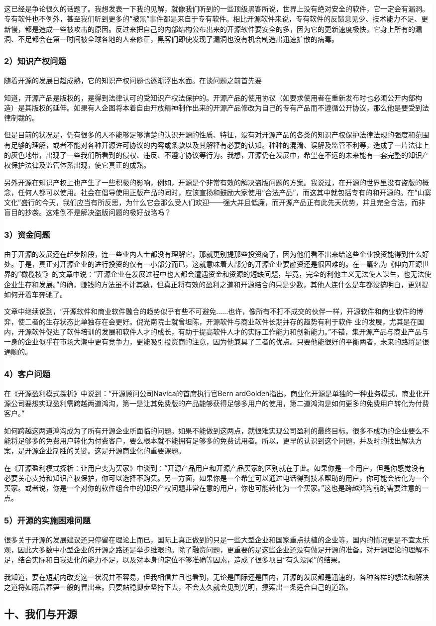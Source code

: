 这已经是争论很久的话题了。我想发表一下我的见解，就像我们听到的一些顶级黑客所说，世界上没有绝对安全的软件，它一定会有漏洞。专有软件也不例外，甚至我们听到更多的“被黑”事件都是来自于专有软件。相比开源软件来说，专有软件的反馈意见少、技术能力不足、更新慢，都是造成一些被攻击的原因。反过来把自己的内部结构公布出来的开源软件要安全的多，因为它的更新速度极快，它身上所有的漏洞、不足都会在第一时间被全球各地的人来修正，黑客们即使发现了漏洞也没有机会制造出迅速扩散的病毒。


### 2）知识产权问题

随着开源的发展日趋成熟，它的知识产权问题也逐渐浮出水面。在谈问题之前首先要

知道，开源产品是版权的，是得到法律认可的受知识产权法保护的。开源产品的使用协议（如要求使用者在重新发布时也必须公开内部构造）是其版权的延伸。如果有人企图将本着自由开放精神制作出来的开源产品修改为自己的专有产品而不遵循公开协议，那么他是要受到法律制裁的。

但是目前的状况是，仍有很多的人不能够足够清楚的认识开源的性质、特征，没有对开源产品的各类的知识产权保护法律法规的强度和范围有足够的理解，或者不能对各种开源许可协议的内容或条款以及其解释有必要的认知。种种的混淆、误解及监管不利等，造成了一片法律上的灰色地带，出现了一些我们所看到的侵权、违反、不遵守协议等行为。我想，开源仍在发展中，希望在不远的未来能有一套完整的知识产权保护法律及监管体系出现，使它真正的成熟。

另外开源在知识产权上也产生了一些积极的影响，例如，开源是个非常有效的解决盗版问题的方案。我说过，在开源的世界里没有盗版的概念，任何人都可以使用。社会在倡导使用正版产品的同时，应该宣扬和鼓励大家使用“合法产品”，而这其中就包括专有的和开源的。在“山寨文化”盛行的今天，我们应当有所反思，为什么它会那么受人们欢迎——强大并且低廉，而开源产品正有此先天优势，并且完全合法，而非盲目的抄袭。这难倒不是解决盗版问题的极好战略吗？


### 3）资金问题

由于开源的发展还在起步阶段，连一些业内人士都没有理解它，那就更别提那些投资商了，因为他们看不出来给这些企业投资能得到什么好处。于是，真正对开源企业的进行投资的仅有一小部分而已，这就意味着大部分的开源企业要融资还是很困难的。在一篇名为《伸向开源世界的“橄榄枝”》的文章中说：“开源企业在发展过程中也大都会遭遇资金和资源的短缺问题，毕竟，完全的利他主义无法使人谋生，也无法使企业生存和发展。”的确，赚钱的方法虽不计其数，但真正将有效的盈利之道和开源结合的只是少数，其他人连什么是车都没搞明白，更别提如何开着车奔驰了。

文章中继续说到，“开源软件和商业软件融合的趋势似乎有些不可避免……也许，像所有不打不成交的伙伴一样，开源软件和商业软件的博弈，使二者的生存状态比单独存在会更好。倪光南院士就曾坦陈，开源软件与商业软件长期并存的趋势有利于软件 业的发展，尤其是在国内，开源软件促进了软件培训的发展和软件人才的成长，有助于提高软件人才的实际工作能力和创新能力。”不错，集开源产品与商业产品与一身的企业似乎在市场大潮中更有竞争力，更能吸引投资商的注意，因为他兼具了二者的优点。只要他能很好的平衡两者，未来的路将是很通顺的。


### 4）客户问题

在《开源盈利模式探析》中说到：“开源顾问公司Navica的首席执行官Bern ardGolden指出，商业化开源是单独的一种业务模式，商业化开源公司要想实现盈利需跨越两道鸿沟，第一是让其免费版的产品能够获得足够多用户的使用，第二道鸿沟是如何更多的免费用户转化为付费客户。”

如何跨越这两道鸿沟成为了所有开源企业所面临的问题。如果不能做到这两点，就很难实现公司盈利的最终目标。很多不成功的企业要么不能将足够多的免费用户转化为付费客户，要么根本就不能拥有足够多的免费试用者。所以，更早的认识到这个问题，并及时的找出解决方案，是开源企业制胜的关键。这是开源商业化的重要课题。

在《开源盈利模式探析：让用户变为买家》中谈到：“开源产品用户和开源产品买家的区别就在于此。如果你是一个用户，但是你感觉没有必要关心支持和知识产权保护，你可以选择不购买。另一方面，如果你是一个希望可以通过电话得到技术帮助的用户，你可能会转化为一个买家。或者说，你是一个对你的软件组合中的知识产权问题非常在意的用户，你也可能转化为一个买家。”这也是跨越鸿沟前的需要注意的一点。


### 5）开源的实施困难问题

很多关于开源的发展建议还只停留在理论上而已，国际上真正做到的只是一些大型企业和国家重点扶植的企业等，国内的情况更是不宜太乐观，因此大多数中小型企业的开源之路还是举步维艰的。除了融资问题，更重要的是这些企业还没有做足开源的准备。对开源理论的理解不足，结合实际和自我进化的能力不足，以及对本身的定位不够准确等因素，造成了很多项目“有头没尾”的结果。

我知道，要在短期内改变这一状况并不容易，但我相信并且也看到，无论是国际还是国内，开源的发展都是迅速的，各种各样的想法和解决之道将如雨后春笋一般的冒出来。只要站稳脚步坚持下去，不会太久就会见到光明，摸索出一条适合自己的道路。




## 十、我们与开源

